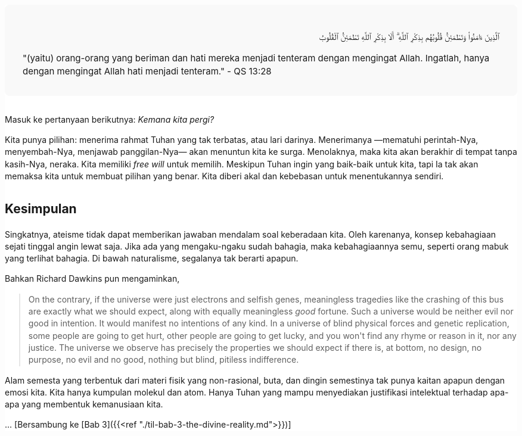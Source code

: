 
<div class="verse">
  <div class="rtl">

  ٱلَّذِينَ ءَامَنُوا۟ وَتَطْمَئِنُّ قُلُوبُهُم بِذِكْرِ ٱللَّهِ ۗ أَلَا بِذِكْرِ ٱللَّهِ تَطْمَئِنُّ ٱلْقُلُوبُ

  </div>
  <div class="translation">

  "(yaitu) orang-orang yang beriman dan hati mereka menjadi tenteram dengan mengingat Allah. Ingatlah, hanya dengan mengingat Allah hati menjadi tenteram." - QS 13:28

  </div>
</div>

Masuk ke pertanyaan berikutnya: _Kemana kita pergi?_

Kita punya pilihan: menerima rahmat Tuhan yang tak terbatas, atau lari darinya. Menerimanya —mematuhi perintah-Nya, menyembah-Nya, menjawab panggilan-Nya— akan menuntun kita ke surga. Menolaknya, maka kita akan berakhir di tempat tanpa kasih-Nya, neraka. Kita memiliki _free will_ untuk memilih. Meskipun Tuhan ingin yang baik-baik untuk kita, tapi Ia tak akan memaksa kita untuk membuat pilihan yang benar. Kita diberi akal dan kebebasan untuk menentukannya sendiri.

## Kesimpulan

Singkatnya, ateisme tidak dapat memberikan jawaban mendalam soal keberadaan kita. Oleh karenanya, konsep kebahagiaan sejati tinggal angin lewat saja. Jika ada yang mengaku-ngaku sudah bahagia, maka kebahagiaannya semu, seperti orang mabuk yang terlihat bahagia. Di bawah naturalisme, segalanya tak berarti apapun. 

Bahkan Richard Dawkins pun mengaminkan,

> On the contrary, if the universe were just electrons and selfish genes, meaningless tragedies like the crashing of this bus are exactly what we should expect, along with equally meaningless _good_ fortune. Such a universe would be neither evil nor good in intention. It would manifest no intentions of any kind. In a universe of blind physical forces and genetic replication, some people are going to get hurt, other people are going to get lucky, and you won't find any rhyme or reason in it, nor any justice. The universe we observe has precisely the properties we should expect if there is, at bottom, no design, no purpose, no evil and no good, nothing but blind, pitiless indifference.

Alam semesta yang terbentuk dari materi fisik yang non-rasional, buta, dan dingin semestinya tak punya kaitan apapun dengan emosi kita. Kita hanya kumpulan molekul dan atom. Hanya Tuhan yang mampu menyediakan justifikasi intelektual terhadap apa-apa yang membentuk kemanusiaan kita.

... [Bersambung ke [Bab 3]({{<ref "./til-bab-3-the-divine-reality.md">}})]

<style>
.verse {
  background: #f9f9f9;
  border-radius: 8px;
  margin-bottom: 30px;
  padding: 30px;
}

.rtl {
  text-align: right;
}

.translation > p {
  font-size: 15px;
  margin-bottom: 0;
}
</style>
